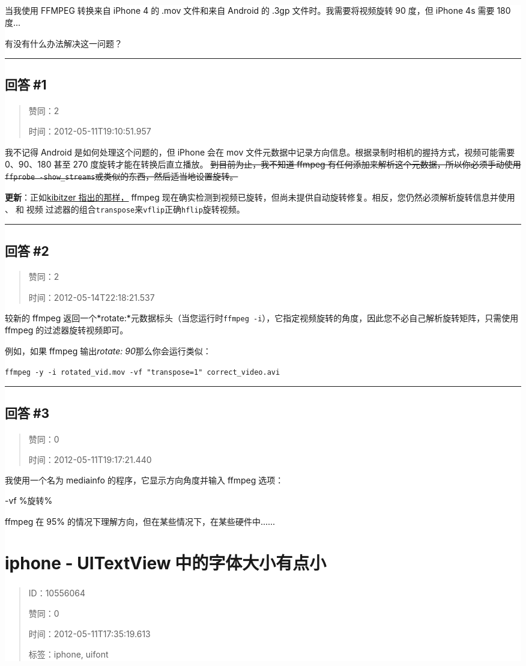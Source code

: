 当我使用 FFMPEG 转换来自 iPhone 4 的 .mov 文件和来自 Android 的 .3gp 文件时。我需要将视频旋转 90 度，但 iPhone 4s 需要 180 度...

有没有什么办法解决这一问题？

* * *

## 回答 #1

> 赞同：2
> 
> 时间：2012-05-11T19:10:51.957

我不记得 Android 是如何处理这个问题的，但 iPhone 会在 mov 文件元数据中记录方向信息。根据录制时相机的握持方式，视频可能需要 0、90、180 甚至 270 度旋转才能在转换后直立播放。 ~~到目前为止，我不知道 ffmpeg 有任何添加来解析这个元数据，所以你必须手动使用`ffprobe -show_streams`或类似的东西，然后适当地设置旋转。~~

**更新**：正如[kibitzer 指出的那样，](https://stackoverflow.com/a/10591807/85950) ffmpeg 现在确实检测到视频已旋转，但尚未提供自动旋转修复。相反，您仍然必须解析旋转信息并使用 、 和 视频 过滤器的组合`transpose`来`vflip`正确`hflip`旋转视频。

* * *

## 回答 #2

> 赞同：2
> 
> 时间：2012-05-14T22:18:21.537

较新的 ffmpeg 返回一个*rotate:*元数据标头（当您运行时`ffmpeg -i`），它指定视频旋转的角度，因此您不必自己解析旋转矩阵，只需使用 ffmpeg 的过滤器旋转视频即可。

例如，如果 ffmpeg 输出*rotate: 90*那么你会运行类似：

`ffmpeg -y -i rotated_vid.mov -vf "transpose=1" correct_video.avi`

* * *

## 回答 #3

> 赞同：0
> 
> 时间：2012-05-11T19:17:21.440

我使用一个名为 mediainfo 的程序，它显示方向角度并输入 ffmpeg 选项：

-vf %旋转%

ffmpeg 在 95% 的情况下理解方向，但在某些情况下，在某些硬件中......

# iphone - UITextView 中的字体大小有点小

> ID：10556064
> 
> 赞同：0
> 
> 时间：2012-05-11T17:35:19.613
> 
> 标签：iphone, uifont
